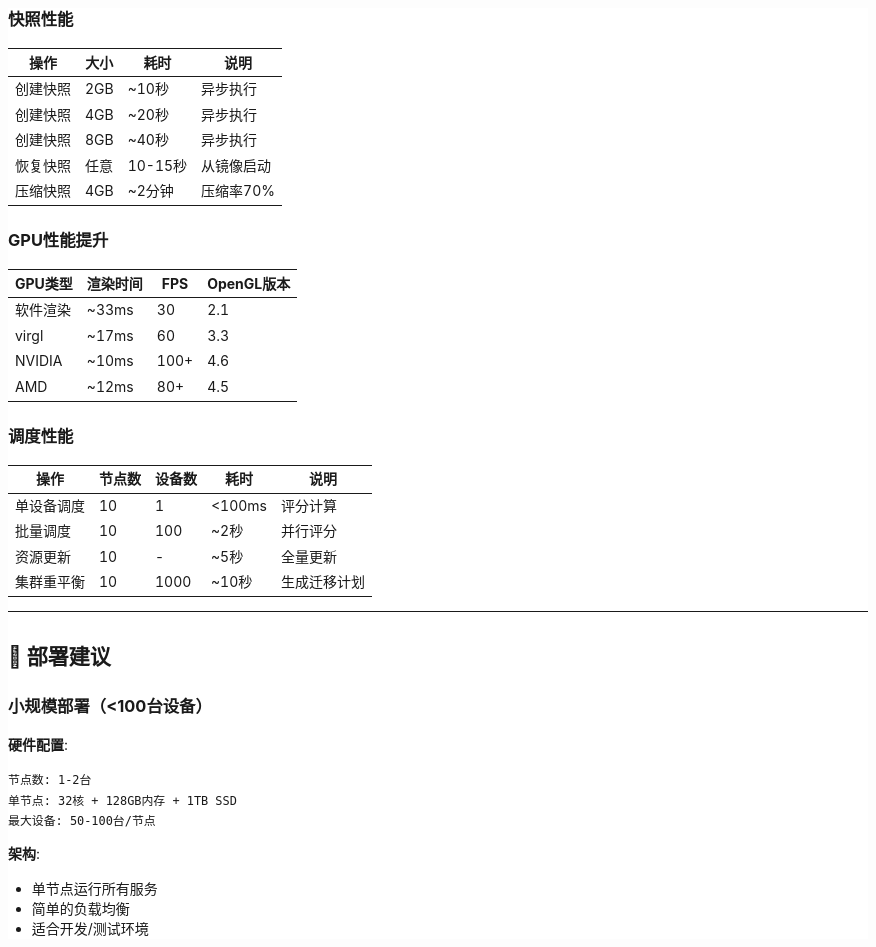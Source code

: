 ### 快照性能

| 操作 | 大小 | 耗时 | 说明 |
|------|------|------|------|
| 创建快照 | 2GB | ~10秒 | 异步执行 |
| 创建快照 | 4GB | ~20秒 | 异步执行 |
| 创建快照 | 8GB | ~40秒 | 异步执行 |
| 恢复快照 | 任意 | 10-15秒 | 从镜像启动 |
| 压缩快照 | 4GB | ~2分钟 | 压缩率70% |

### GPU性能提升

| GPU类型 | 渲染时间 | FPS | OpenGL版本 |
|---------|---------|-----|-----------|
| 软件渲染 | ~33ms | 30 | 2.1 |
| virgl | ~17ms | 60 | 3.3 |
| NVIDIA | ~10ms | 100+ | 4.6 |
| AMD | ~12ms | 80+ | 4.5 |

### 调度性能

| 操作 | 节点数 | 设备数 | 耗时 | 说明 |
|------|-------|--------|------|------|
| 单设备调度 | 10 | 1 | <100ms | 评分计算 |
| 批量调度 | 10 | 100 | ~2秒 | 并行评分 |
| 资源更新 | 10 | - | ~5秒 | 全量更新 |
| 集群重平衡 | 10 | 1000 | ~10秒 | 生成迁移计划 |

---

## 🚀 部署建议

### 小规模部署（<100台设备）

**硬件配置**:
```
节点数: 1-2台
单节点: 32核 + 128GB内存 + 1TB SSD
最大设备: 50-100台/节点
```

**架构**:
- 单节点运行所有服务
- 简单的负载均衡
- 适合开发/测试环境
